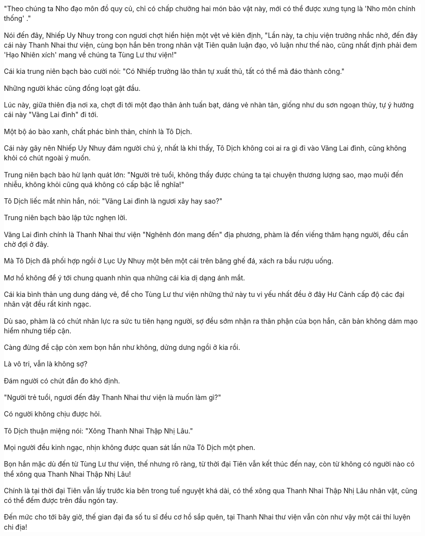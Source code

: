 "Theo chúng ta Nho đạo môn đồ quy củ, chỉ có chấp chưởng hai món bảo vật này, mới có thể được xưng tụng là 'Nho môn chính thống' ."

Nói đến đây, Nhiếp Uy Nhuy trong con ngươi chợt hiển hiện một vệt vẻ kiên định, "Lần này, ta chịu viện trưởng nhắc nhở, đến đây cái này Thanh Nhai thư viện, cùng bọn hắn bên trong nhân vật Tiên quân luận đạo, vô luận như thế nào, cũng nhất định phải đem 'Hạo Nhiên xích' mang về chúng ta Tùng Lư thư viện!"

Cái kia trung niên bạch bào cười nói: "Có Nhiếp trưởng lão thân tự xuất thủ, tất có thể mã đáo thành công."

Những người khác cũng đồng loạt gật đầu.

Lúc này, giữa thiên địa nơi xa, chợt đi tới một đạo thân ảnh tuấn bạt, dáng vẻ nhàn tản, giống như du sơn ngoạn thủy, tự ý hướng cái này "Vãng Lai đình" đi tới.

Một bộ áo bào xanh, chất phác bình thản, chính là Tô Dịch.

Cái này gây nên Nhiếp Uy Nhuy đám người chú ý, nhất là khi thấy, Tô Dịch không coi ai ra gì đi vào Vãng Lai đình, cũng không khỏi có chút ngoài ý muốn.

Trung niên bạch bào hừ lạnh quát lớn: "Người trẻ tuổi, không thấy được chúng ta tại chuyện thương lượng sao, mạo muội đến nhiễu, không khỏi cũng quá không có cấp bậc lễ nghĩa!"

Tô Dịch liếc mắt nhìn hắn, nói: "Vãng Lai đình là ngươi xây hay sao?"

Trung niên bạch bào lập tức nghẹn lời.

Vãng Lai đình chính là Thanh Nhai thư viện "Nghênh đón mang đến" địa phương, phàm là đến viếng thăm hạng người, đều cần chờ đợi ở đây.

Mà Tô Dịch đã phối hợp ngồi ở Lục Uy Nhuy một bên một cái trên băng ghế đá, xách ra bầu rượu uống.

Mơ hồ không để ý tới chung quanh nhìn qua những cái kia dị dạng ánh mắt.

Cái kia bình thản ung dung dáng vẻ, để cho Tùng Lư thư viện những thứ này tu vi yếu nhất đều ở đây Hư Cảnh cấp độ các đại nhân vật đều rất kinh ngạc.

Dù sao, phàm là có chút nhãn lực ra sức tu tiên hạng người, sợ đều sớm nhận ra thân phận của bọn hắn, căn bản không dám mạo hiểm nhưng tiếp cận.

Càng đừng đề cập còn xem bọn hắn như không, dửng dưng ngồi ở kia rồi.

Là vô tri, vẫn là không sợ?

Đám người có chút đắn đo khó định.

"Người trẻ tuổi, ngươi đến đây Thanh Nhai thư viện là muốn làm gì?"

Có người không chịu được hỏi.

Tô Dịch thuận miệng nói: "Xông Thanh Nhai Thập Nhị Lâu."

Mọi người đều kinh ngạc, nhịn không được quan sát lần nữa Tô Dịch một phen.

Bọn hắn mặc dù đến từ Tùng Lư thư viện, thế nhưng rõ ràng, từ thời đại Tiên vẫn kết thúc đến nay, còn từ không có người nào có thể xông qua Thanh Nhai Thập Nhị Lâu!

Chính là tại thời đại Tiên vẫn lấy trước kia bên trong tuế nguyệt khá dài, có thể xông qua Thanh Nhai Thập Nhị Lâu nhân vật, cũng có thể đếm được trên đầu ngón tay.

Đến mức cho tới bây giờ, thế gian đại đa số tu sĩ đều cơ hồ sắp quên, tại Thanh Nhai thư viện vẫn còn như vậy một cái thí luyện chi địa!
